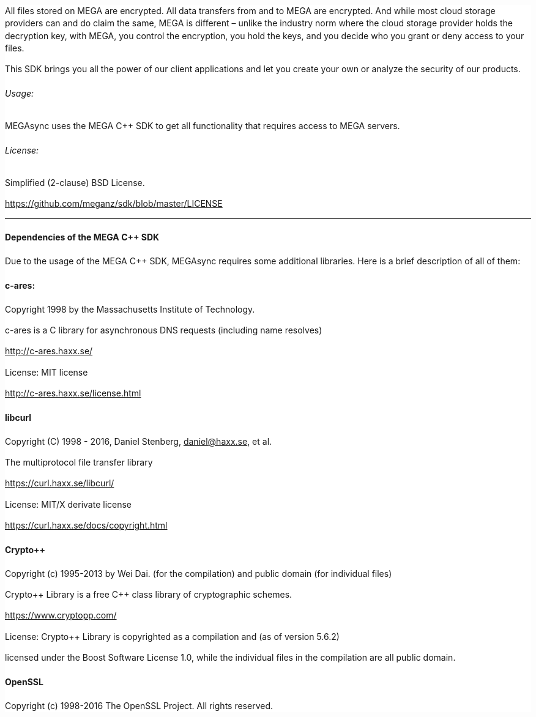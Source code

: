 All files stored on MEGA are encrypted. All data transfers from and to MEGA 
are encrypted. And while most cloud storage providers can and do claim the same, 
MEGA is different – unlike the industry norm where the cloud storage provider 
holds the decryption key, with MEGA, you control the encryption, you hold the keys, 
and you decide who you grant or deny access to your files.

This SDK brings you all the power of our client applications and let you create 
your own or analyze the security of our products.

###### Usage:
MEGAsync uses the MEGA C++ SDK to get all functionality that requires access
to MEGA servers.

###### License:
Simplified (2-clause) BSD License.

https://github.com/meganz/sdk/blob/master/LICENSE

--------------------------------------------------------------------

#### Dependencies of the MEGA C++ SDK
Due to the usage of the MEGA C++ SDK, MEGAsync requires some additional 
libraries. Here is a brief description of all of them:

#### c-ares:
Copyright 1998 by the Massachusetts Institute of Technology.

c-ares is a C library for asynchronous DNS requests (including name resolves)

http://c-ares.haxx.se/

License: MIT license

http://c-ares.haxx.se/license.html

#### libcurl
Copyright (C) 1998 - 2016, Daniel Stenberg, <daniel@haxx.se>, et al.

The multiprotocol file transfer library

https://curl.haxx.se/libcurl/

License:  MIT/X derivate license

https://curl.haxx.se/docs/copyright.html

#### Crypto++
Copyright (c) 1995-2013 by Wei Dai. (for the compilation) and public domain (for individual files)

Crypto++ Library is a free C++ class library of cryptographic schemes.

https://www.cryptopp.com/

License: Crypto++ Library is copyrighted as a compilation and (as of version 5.6.2) 

licensed under the Boost Software License 1.0, while the individual files in 
the compilation are all public domain.

#### OpenSSL
Copyright (c) 1998-2016 The OpenSSL Project.  All rights reserved.
